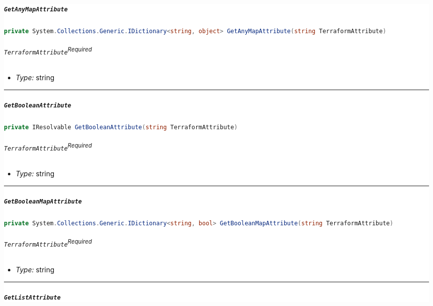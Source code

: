 ##### `GetAnyMapAttribute` <a name="GetAnyMapAttribute" id="@cdktf/provider-cloudflare.zeroTrustList.ZeroTrustListItemsWithDescriptionOutputReference.getAnyMapAttribute"></a>

```csharp
private System.Collections.Generic.IDictionary<string, object> GetAnyMapAttribute(string TerraformAttribute)
```

###### `TerraformAttribute`<sup>Required</sup> <a name="TerraformAttribute" id="@cdktf/provider-cloudflare.zeroTrustList.ZeroTrustListItemsWithDescriptionOutputReference.getAnyMapAttribute.parameter.terraformAttribute"></a>

- *Type:* string

---

##### `GetBooleanAttribute` <a name="GetBooleanAttribute" id="@cdktf/provider-cloudflare.zeroTrustList.ZeroTrustListItemsWithDescriptionOutputReference.getBooleanAttribute"></a>

```csharp
private IResolvable GetBooleanAttribute(string TerraformAttribute)
```

###### `TerraformAttribute`<sup>Required</sup> <a name="TerraformAttribute" id="@cdktf/provider-cloudflare.zeroTrustList.ZeroTrustListItemsWithDescriptionOutputReference.getBooleanAttribute.parameter.terraformAttribute"></a>

- *Type:* string

---

##### `GetBooleanMapAttribute` <a name="GetBooleanMapAttribute" id="@cdktf/provider-cloudflare.zeroTrustList.ZeroTrustListItemsWithDescriptionOutputReference.getBooleanMapAttribute"></a>

```csharp
private System.Collections.Generic.IDictionary<string, bool> GetBooleanMapAttribute(string TerraformAttribute)
```

###### `TerraformAttribute`<sup>Required</sup> <a name="TerraformAttribute" id="@cdktf/provider-cloudflare.zeroTrustList.ZeroTrustListItemsWithDescriptionOutputReference.getBooleanMapAttribute.parameter.terraformAttribute"></a>

- *Type:* string

---

##### `GetListAttribute` <a name="GetListAttribute" id="@cdktf/provider-cloudflare.zeroTrustList.ZeroTrustListItemsWithDescriptionOutputReference.getListAttribute"></a>
